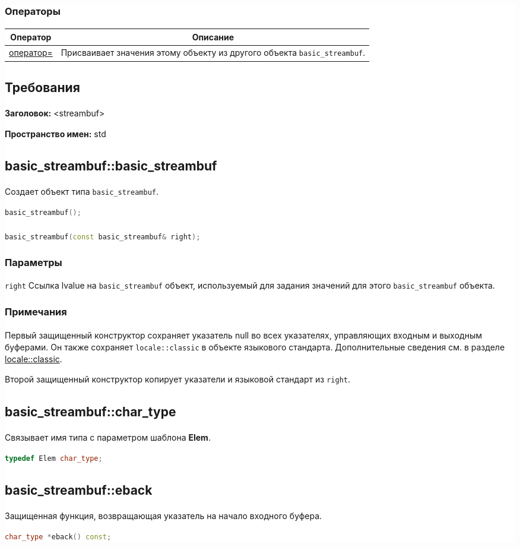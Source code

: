 ### <a name="operators"></a>Операторы

|Оператор|Описание|
|-|-|
|[оператор=](#op_eq)|Присваивает значения этому объекту из другого объекта `basic_streambuf`.|

## <a name="requirements"></a>Требования

**Заголовок:** \<streambuf>

**Пространство имен:** std

## <a name="basic_streambuf"></a>  basic_streambuf::basic_streambuf

Создает объект типа `basic_streambuf`.

```cpp
basic_streambuf();

basic_streambuf(const basic_streambuf& right);
```

### <a name="parameters"></a>Параметры

`right` Ссылка lvalue на `basic_streambuf` объект, используемый для задания значений для этого `basic_streambuf` объекта.

### <a name="remarks"></a>Примечания

Первый защищенный конструктор сохраняет указатель null во всех указателях, управляющих входным и выходным буферами. Он также сохраняет `locale::classic` в объекте языкового стандарта. Дополнительные сведения см. в разделе [locale::classic](../standard-library/locale-class.md#classic).

Второй защищенный конструктор копирует указатели и языковой стандарт из `right`.

## <a name="char_type"></a>  basic_streambuf::char_type

Связывает имя типа с параметром шаблона **Elem**.

```cpp
typedef Elem char_type;
```

## <a name="eback"></a>  basic_streambuf::eback

Защищенная функция, возвращающая указатель на начало входного буфера.

```cpp
char_type *eback() const;
```
